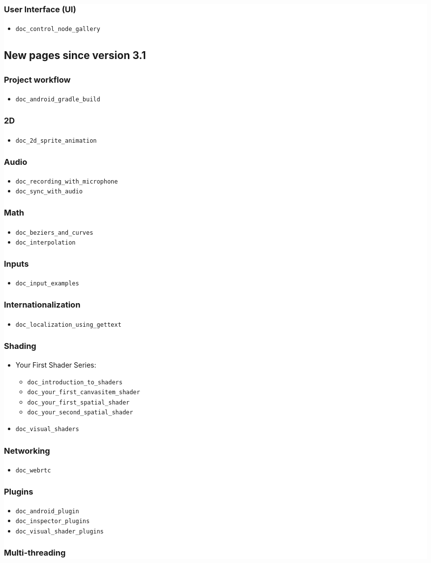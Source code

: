 ### User Interface (UI)

-   `doc_control_node_gallery`

## New pages since version 3.1

### Project workflow

-   `doc_android_gradle_build`

### 2D

-   `doc_2d_sprite_animation`

### Audio

-   `doc_recording_with_microphone`
-   `doc_sync_with_audio`

### Math

-   `doc_beziers_and_curves`
-   `doc_interpolation`

### Inputs

-   `doc_input_examples`

### Internationalization

-   `doc_localization_using_gettext`

### Shading

-   Your First Shader Series:  
    -   `doc_introduction_to_shaders`
    -   `doc_your_first_canvasitem_shader`
    -   `doc_your_first_spatial_shader`
    -   `doc_your_second_spatial_shader`

-   `doc_visual_shaders`

### Networking

-   `doc_webrtc`

### Plugins

-   `doc_android_plugin`
-   `doc_inspector_plugins`
-   `doc_visual_shader_plugins`

### Multi-threading

